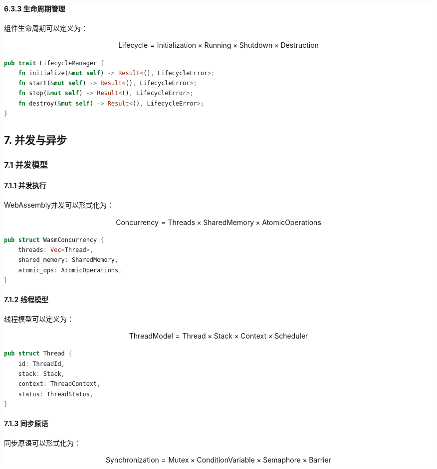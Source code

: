 #### 6.3.3 生命周期管理

组件生命周期可以定义为：

$$\text{Lifecycle} = \text{Initialization} \times \text{Running} \times \text{Shutdown} \times \text{Destruction}$$

```rust
pub trait LifecycleManager {
    fn initialize(&mut self) -> Result<(), LifecycleError>;
    fn start(&mut self) -> Result<(), LifecycleError>;
    fn stop(&mut self) -> Result<(), LifecycleError>;
    fn destroy(&mut self) -> Result<(), LifecycleError>;
}
```

## 7. 并发与异步

### 7.1 并发模型

#### 7.1.1 并发执行

WebAssembly并发可以形式化为：

$$\text{Concurrency} = \text{Threads} \times \text{SharedMemory} \times \text{AtomicOperations}$$

```rust
pub struct WasmConcurrency {
    threads: Vec<Thread>,
    shared_memory: SharedMemory,
    atomic_ops: AtomicOperations,
}
```

#### 7.1.2 线程模型

线程模型可以定义为：

$$\text{ThreadModel} = \text{Thread} \times \text{Stack} \times \text{Context} \times \text{Scheduler}$$

```rust
pub struct Thread {
    id: ThreadId,
    stack: Stack,
    context: ThreadContext,
    status: ThreadStatus,
}
```

#### 7.1.3 同步原语

同步原语可以形式化为：

$$\text{Synchronization} = \text{Mutex} \times \text{ConditionVariable} \times \text{Semaphore} \times \text{Barrier}$$
